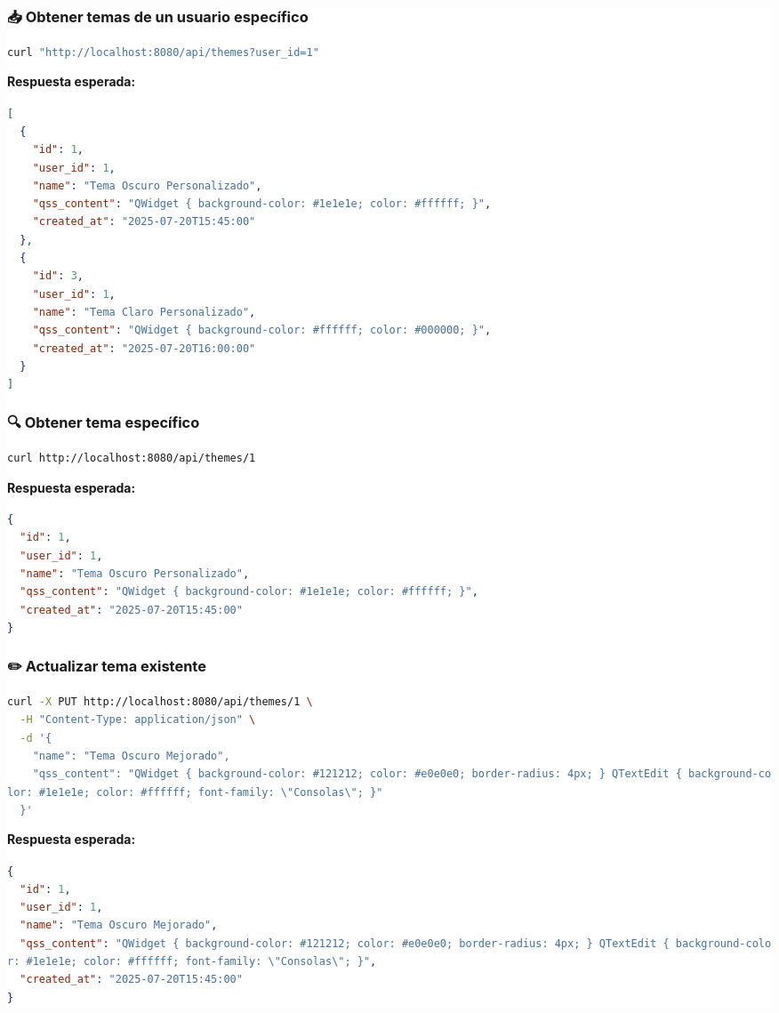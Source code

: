 ### 📥 Obtener temas de un usuario específico
```bash
curl "http://localhost:8080/api/themes?user_id=1"
```

**Respuesta esperada:**
```json
[
  {
    "id": 1,
    "user_id": 1,
    "name": "Tema Oscuro Personalizado",
    "qss_content": "QWidget { background-color: #1e1e1e; color: #ffffff; }",
    "created_at": "2025-07-20T15:45:00"
  },
  {
    "id": 3,
    "user_id": 1,
    "name": "Tema Claro Personalizado",
    "qss_content": "QWidget { background-color: #ffffff; color: #000000; }",
    "created_at": "2025-07-20T16:00:00"
  }
]
```

### 🔍 Obtener tema específico
```bash
curl http://localhost:8080/api/themes/1
```

**Respuesta esperada:**
```json
{
  "id": 1,
  "user_id": 1,
  "name": "Tema Oscuro Personalizado",
  "qss_content": "QWidget { background-color: #1e1e1e; color: #ffffff; }",
  "created_at": "2025-07-20T15:45:00"
}
```

### ✏️ Actualizar tema existente
```bash
curl -X PUT http://localhost:8080/api/themes/1 \
  -H "Content-Type: application/json" \
  -d '{
    "name": "Tema Oscuro Mejorado",
    "qss_content": "QWidget { background-color: #121212; color: #e0e0e0; border-radius: 4px; } QTextEdit { background-color: #1e1e1e; color: #ffffff; font-family: \"Consolas\"; }"
  }'
```

**Respuesta esperada:**
```json
{
  "id": 1,
  "user_id": 1,
  "name": "Tema Oscuro Mejorado",
  "qss_content": "QWidget { background-color: #121212; color: #e0e0e0; border-radius: 4px; } QTextEdit { background-color: #1e1e1e; color: #ffffff; font-family: \"Consolas\"; }",
  "created_at": "2025-07-20T15:45:00"
}
```
